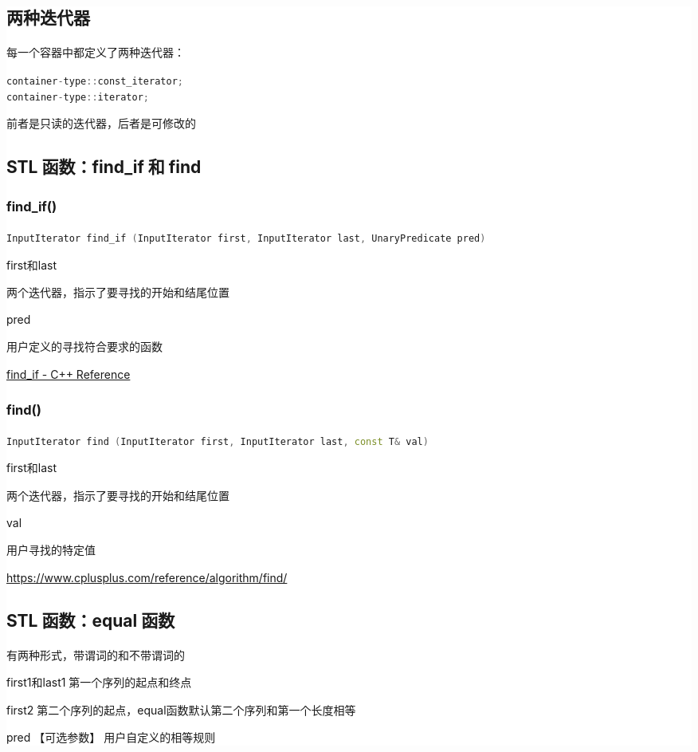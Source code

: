 ## 两种迭代器

每一个容器中都定义了两种迭代器：

```cpp
container-type::const_iterator;
container-type::iterator;
```

前者是只读的迭代器，后者是可修改的

## STL 函数：find_if 和 find

### find_if()

```cpp
InputIterator find_if (InputIterator first, InputIterator last, UnaryPredicate pred)
```

first和last

两个迭代器，指示了要寻找的开始和结尾位置

pred

用户定义的寻找符合要求的函数

[find_if - C++ Reference](https://www.cplusplus.com/reference/algorithm/find_if/)

### find()

```cpp
InputIterator find (InputIterator first, InputIterator last, const T& val)
```

first和last

两个迭代器，指示了要寻找的开始和结尾位置

val

用户寻找的特定值

https://www.cplusplus.com/reference/algorithm/find/

## STL 函数：equal 函数

有两种形式，带谓词的和不带谓词的

first1和last1
第一个序列的起点和终点

first2
第二个序列的起点，equal函数默认第二个序列和第一个长度相等

pred
【可选参数】
用户自定义的相等规则

